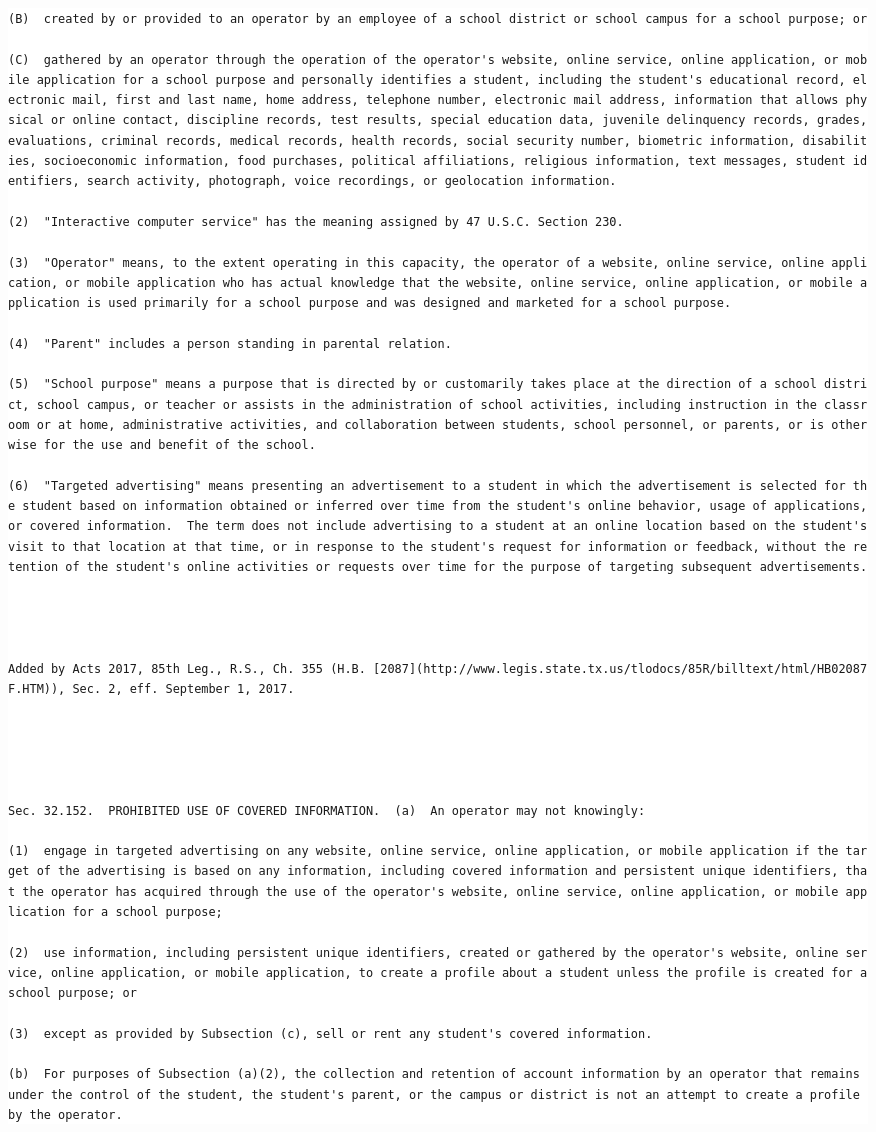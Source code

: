     (B)  created by or provided to an operator by an employee of a school district or school campus for a school purpose; or
    
    (C)  gathered by an operator through the operation of the operator's website, online service, online application, or mobile application for a school purpose and personally identifies a student, including the student's educational record, electronic mail, first and last name, home address, telephone number, electronic mail address, information that allows physical or online contact, discipline records, test results, special education data, juvenile delinquency records, grades, evaluations, criminal records, medical records, health records, social security number, biometric information, disabilities, socioeconomic information, food purchases, political affiliations, religious information, text messages, student identifiers, search activity, photograph, voice recordings, or geolocation information.
    
    (2)  "Interactive computer service" has the meaning assigned by 47 U.S.C. Section 230.
    
    (3)  "Operator" means, to the extent operating in this capacity, the operator of a website, online service, online application, or mobile application who has actual knowledge that the website, online service, online application, or mobile application is used primarily for a school purpose and was designed and marketed for a school purpose.
    
    (4)  "Parent" includes a person standing in parental relation.
    
    (5)  "School purpose" means a purpose that is directed by or customarily takes place at the direction of a school district, school campus, or teacher or assists in the administration of school activities, including instruction in the classroom or at home, administrative activities, and collaboration between students, school personnel, or parents, or is otherwise for the use and benefit of the school.
    
    (6)  "Targeted advertising" means presenting an advertisement to a student in which the advertisement is selected for the student based on information obtained or inferred over time from the student's online behavior, usage of applications, or covered information.  The term does not include advertising to a student at an online location based on the student's visit to that location at that time, or in response to the student's request for information or feedback, without the retention of the student's online activities or requests over time for the purpose of targeting subsequent advertisements.
    
    
    
    
    Added by Acts 2017, 85th Leg., R.S., Ch. 355 (H.B. [2087](http://www.legis.state.tx.us/tlodocs/85R/billtext/html/HB02087F.HTM)), Sec. 2, eff. September 1, 2017.
    
    
    
    
    
    Sec. 32.152.  PROHIBITED USE OF COVERED INFORMATION.  (a)  An operator may not knowingly:
    
    (1)  engage in targeted advertising on any website, online service, online application, or mobile application if the target of the advertising is based on any information, including covered information and persistent unique identifiers, that the operator has acquired through the use of the operator's website, online service, online application, or mobile application for a school purpose;
    
    (2)  use information, including persistent unique identifiers, created or gathered by the operator's website, online service, online application, or mobile application, to create a profile about a student unless the profile is created for a school purpose; or
    
    (3)  except as provided by Subsection (c), sell or rent any student's covered information.
    
    (b)  For purposes of Subsection (a)(2), the collection and retention of account information by an operator that remains under the control of the student, the student's parent, or the campus or district is not an attempt to create a profile by the operator.
    
